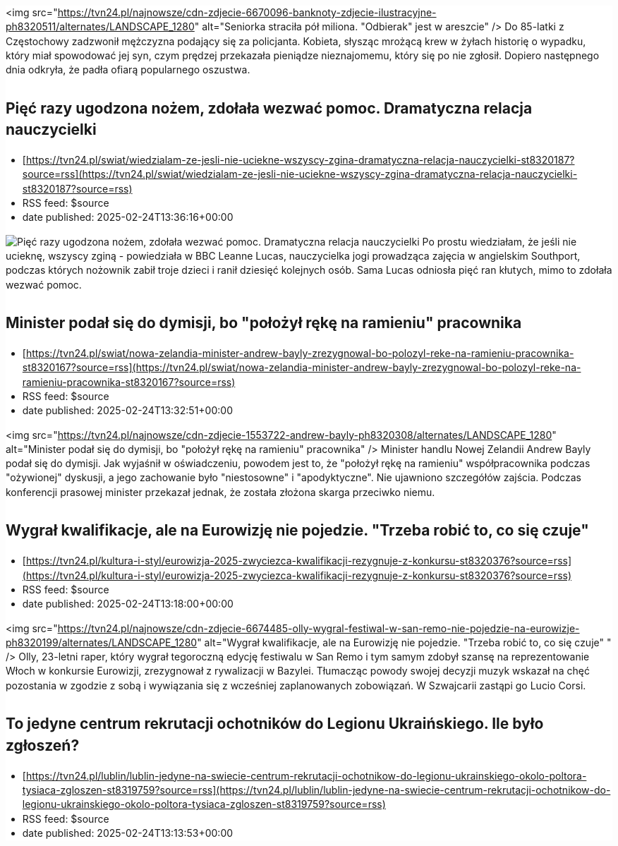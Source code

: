 <img src="https://tvn24.pl/najnowsze/cdn-zdjecie-6670096-banknoty-zdjecie-ilustracyjne-ph8320511/alternates/LANDSCAPE_1280" alt="Seniorka straciła pół miliona. "Odbierak" jest w areszcie" />
    Do 85-latki z Częstochowy zadzwonił mężczyzna podający się za policjanta. Kobieta, słysząc mrożącą krew w żyłach historię o wypadku, który miał spowodować jej syn, czym prędzej przekazała pieniądze nieznajomemu, który się po nie zgłosił. Dopiero następnego dnia odkryła, że padła ofiarą popularnego oszustwa.

## Pięć razy ugodzona nożem, zdołała wezwać pomoc. Dramatyczna relacja nauczycielki
 - [https://tvn24.pl/swiat/wiedzialam-ze-jesli-nie-uciekne-wszyscy-zgina-dramatyczna-relacja-nauczycielki-st8320187?source=rss](https://tvn24.pl/swiat/wiedzialam-ze-jesli-nie-uciekne-wszyscy-zgina-dramatyczna-relacja-nauczycielki-st8320187?source=rss)
 - RSS feed: $source
 - date published: 2025-02-24T13:36:16+00:00

<img src="https://tvn24.pl/najnowsze/cdn-zdjecie-4901462-alice-bebe-i-elsie-ofiary-nozownika-z-southport-na-zdjeciach-opublikowanych-przez-policje-ph8274093/alternates/LANDSCAPE_1280" alt="Pięć razy ugodzona nożem, zdołała wezwać pomoc. Dramatyczna relacja nauczycielki" />
    Po prostu wiedziałam, że jeśli nie ucieknę, wszyscy zginą - powiedziała w BBC Leanne Lucas, nauczycielka jogi prowadząca zajęcia w angielskim Southport, podczas których nożownik zabił troje dzieci i ranił dziesięć kolejnych osób. Sama Lucas odniosła pięć ran kłutych, mimo to zdołała wezwać pomoc.

## Minister podał się do dymisji, bo "położył rękę na ramieniu" pracownika
 - [https://tvn24.pl/swiat/nowa-zelandia-minister-andrew-bayly-zrezygnowal-bo-polozyl-reke-na-ramieniu-pracownika-st8320167?source=rss](https://tvn24.pl/swiat/nowa-zelandia-minister-andrew-bayly-zrezygnowal-bo-polozyl-reke-na-ramieniu-pracownika-st8320167?source=rss)
 - RSS feed: $source
 - date published: 2025-02-24T13:32:51+00:00

<img src="https://tvn24.pl/najnowsze/cdn-zdjecie-1553722-andrew-bayly-ph8320308/alternates/LANDSCAPE_1280" alt="Minister podał się do dymisji, bo "położył rękę na ramieniu" pracownika" />
    Minister handlu Nowej Zelandii Andrew Bayly podał się do dymisji. Jak wyjaśnił w oświadczeniu, powodem jest to, że "położył rękę na ramieniu" współpracownika podczas "ożywionej" dyskusji, a jego zachowanie było "niestosowne" i "apodyktyczne". Nie ujawniono szczegółów zajścia. Podczas konferencji prasowej minister przekazał jednak, że została złożona skarga przeciwko niemu.

## Wygrał kwalifikacje, ale na Eurowizję nie pojedzie. "Trzeba robić to, co się czuje"
 - [https://tvn24.pl/kultura-i-styl/eurowizja-2025-zwyciezca-kwalifikacji-rezygnuje-z-konkursu-st8320376?source=rss](https://tvn24.pl/kultura-i-styl/eurowizja-2025-zwyciezca-kwalifikacji-rezygnuje-z-konkursu-st8320376?source=rss)
 - RSS feed: $source
 - date published: 2025-02-24T13:18:00+00:00

<img src="https://tvn24.pl/najnowsze/cdn-zdjecie-6674485-olly-wygral-festiwal-w-san-remo-nie-pojedzie-na-eurowizje-ph8320199/alternates/LANDSCAPE_1280" alt="Wygrał kwalifikacje, ale na Eurowizję nie pojedzie. "Trzeba robić to, co się czuje" " />
    Olly, 23-letni raper, który wygrał tegoroczną edycję festiwalu w San Remo i tym samym zdobył szansę na reprezentowanie Włoch w konkursie Eurowizji, zrezygnował z rywalizacji w Bazylei. Tłumacząc powody swojej decyzji muzyk wskazał na chęć pozostania w zgodzie z sobą i wywiązania się z wcześniej zaplanowanych zobowiązań. W Szwajcarii zastąpi go Lucio Corsi.

## To jedyne centrum rekrutacji ochotników do Legionu Ukraińskiego. Ile było zgłoszeń?
 - [https://tvn24.pl/lublin/lublin-jedyne-na-swiecie-centrum-rekrutacji-ochotnikow-do-legionu-ukrainskiego-okolo-poltora-tysiaca-zgloszen-st8319759?source=rss](https://tvn24.pl/lublin/lublin-jedyne-na-swiecie-centrum-rekrutacji-ochotnikow-do-legionu-ukrainskiego-okolo-poltora-tysiaca-zgloszen-st8319759?source=rss)
 - RSS feed: $source
 - date published: 2025-02-24T13:13:53+00:00
